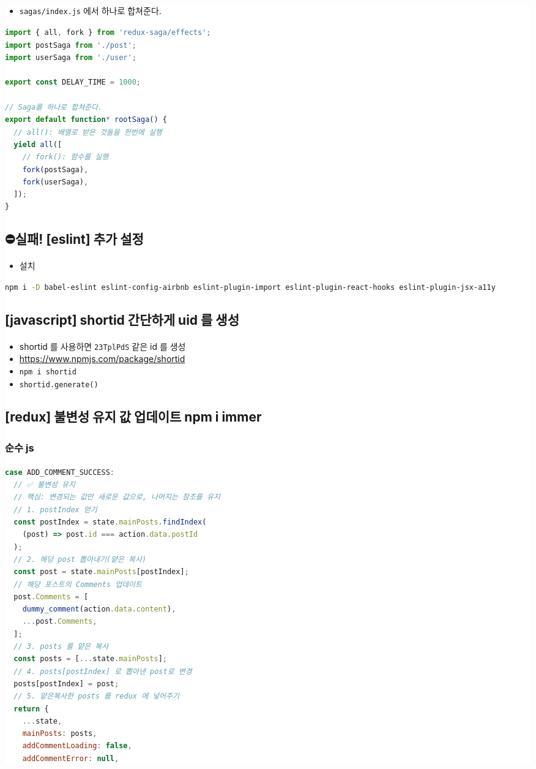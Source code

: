 - `sagas/index.js` 에서 하나로 합쳐준다.

```js
import { all, fork } from 'redux-saga/effects';
import postSaga from './post';
import userSaga from './user';

export const DELAY_TIME = 1000;

// Saga를 하나로 합쳐준다.
export default function* rootSaga() {
  // all(): 배열로 받은 것들을 한번에 실행
  yield all([
    // fork(): 함수를 실행
    fork(postSaga),
    fork(userSaga),
  ]);
}
```

## ⛔️실패! [eslint] 추가 설정

- 설치

```sh
npm i -D babel-eslint eslint-config-airbnb eslint-plugin-import eslint-plugin-react-hooks eslint-plugin-jsx-a11y
```

## [javascript] shortid 간단하게 uid 를 생성

- shortid 를 사용하면 `23TplPdS` 같은 id 를 생성
- https://www.npmjs.com/package/shortid
- `npm i shortid`
- `shortid.generate()`

## [redux] 불변성 유지 값 업데이트 npm i immer

### 순수 js

```js
case ADD_COMMENT_SUCCESS:
  // ✅ 불변성 유지
  // 핵심: 변경되는 값만 새로운 값으로, 나머지는 참조를 유지
  // 1. postIndex 얻기
  const postIndex = state.mainPosts.findIndex(
    (post) => post.id === action.data.postId
  );
  // 2. 해당 post 뽑아내기(얕은 복사)
  const post = state.mainPosts[postIndex];
  // 해당 포스트의 Comments 업데이트
  post.Comments = [
    dummy_comment(action.data.content),
    ...post.Comments,
  ];
  // 3. posts 를 얕은 복사
  const posts = [...state.mainPosts];
  // 4. posts[postIndex] 로 뽑아낸 post로 변경
  posts[postIndex] = post;
  // 5. 얕은복사한 posts 를 redux 에 넣어주기
  return {
    ...state,
    mainPosts: posts,
    addCommentLoading: false,
    addCommentError: null,
```